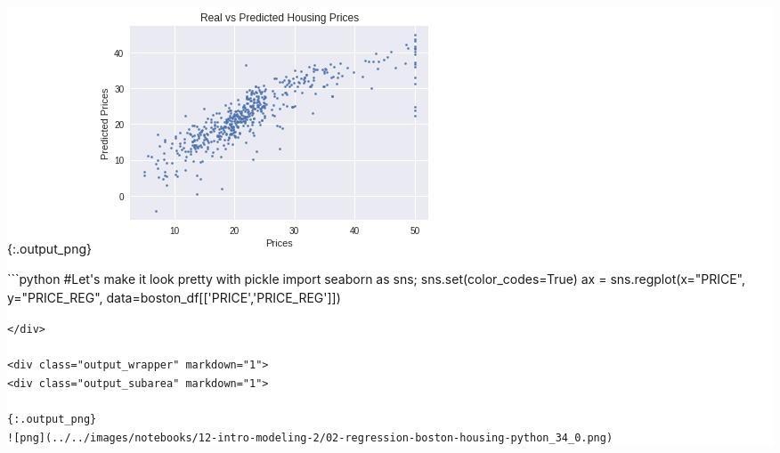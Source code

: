 
</div>
</div>
<div class="output_wrapper" markdown="1">
<div class="output_subarea" markdown="1">

{:.output_png}
![png](../../images/notebooks/12-intro-modeling-2/02-regression-boston-housing-python_33_1.png)

</div>
</div>
</div>



<div markdown="1" class="cell code_cell">
<div class="input_area" markdown="1">
```python
#Let's make it look pretty with pickle
import seaborn as sns; sns.set(color_codes=True)
ax = sns.regplot(x="PRICE", y="PRICE_REG", data=boston_df[['PRICE','PRICE_REG']])

```
</div>

<div class="output_wrapper" markdown="1">
<div class="output_subarea" markdown="1">

{:.output_png}
![png](../../images/notebooks/12-intro-modeling-2/02-regression-boston-housing-python_34_0.png)
